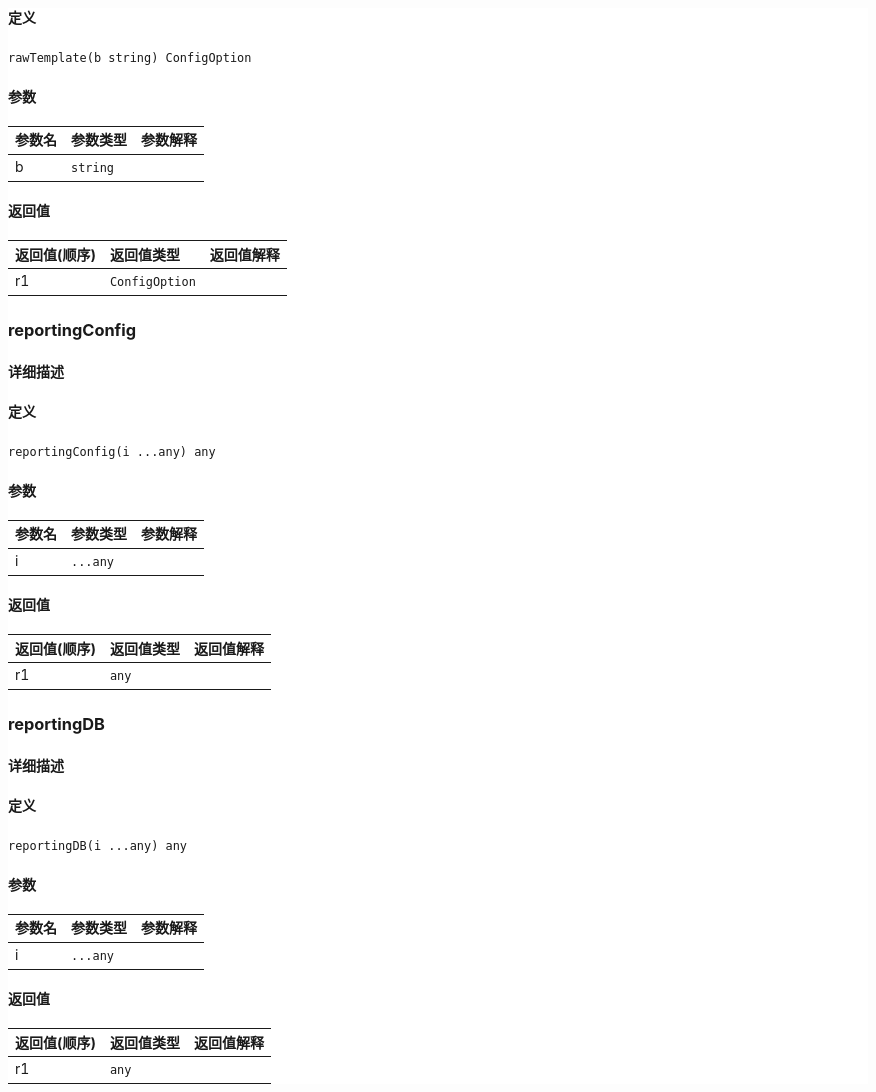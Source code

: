 #### 定义

`rawTemplate(b string) ConfigOption`

#### 参数
|参数名|参数类型|参数解释|
|:-----------|:---------- |:-----------|
| b | `string` |   |

#### 返回值
|返回值(顺序)|返回值类型|返回值解释|
|:-----------|:---------- |:-----------|
| r1 | `ConfigOption` |   |


### reportingConfig

#### 详细描述


#### 定义

`reportingConfig(i ...any) any`

#### 参数
|参数名|参数类型|参数解释|
|:-----------|:---------- |:-----------|
| i | `...any` |   |

#### 返回值
|返回值(顺序)|返回值类型|返回值解释|
|:-----------|:---------- |:-----------|
| r1 | `any` |   |


### reportingDB

#### 详细描述


#### 定义

`reportingDB(i ...any) any`

#### 参数
|参数名|参数类型|参数解释|
|:-----------|:---------- |:-----------|
| i | `...any` |   |

#### 返回值
|返回值(顺序)|返回值类型|返回值解释|
|:-----------|:---------- |:-----------|
| r1 | `any` |   |
